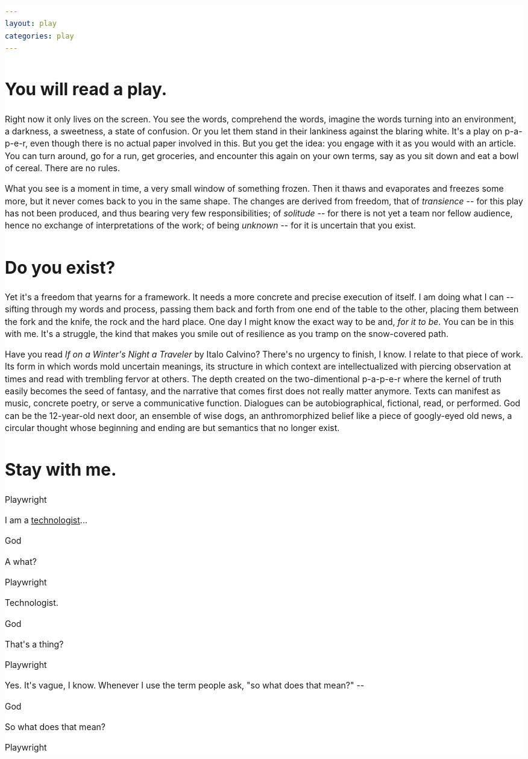 ```yaml
---
layout: play
categories: play
---
```

<div class='notes'>
	<h1>You will read a play.</h1>
	<p>Right now it only lives on the screen. You see the words, comprehend the words, imagine the words turning into an environment, a darkness, a sweetness, a state of confusion. Or you let them stand in their lankiness against the blaring white. It's a play on p-a-p-e-r, even though there is no actual paper involved in this. But you get the idea: you engage with it as you would with an article. You can turn around, go for a run, get groceries, and encounter this again on your own terms, say as you sit down and eat a bowl of cereal. There are no rules.</p>
	<p>What you see is a moment in time, a very small window of something frozen. Then it thaws and evaporates and freezes some more, but it never comes back to you in the same shape. The changes are derived from freedom, that of <em>transience</em> -- for this play has not been produced, and thus bearing very few responsibilities; of <em>solitude</em> -- for there is not yet a team nor fellow audience, hence no exchange of interpretations of the work; of being <em>unknown</em> -- for it is uncertain that you exist.</p>
	<h1>Do you exist?</h1>
	<p>Yet it's a freedom that yearns for a framework. It needs a more concrete and precise execution of itself. I am doing what I can -- sifting through my words and process, passing them back and forth from one end of the table to the other, placing them between the fork and the knife, the rock and the hard place. One day I might know the exact way to be and, <em>for it to be</em>.  You can be in this with me. It's a struggle, the kind that makes you smile out of resilience as you tramp on the snow-covered path.</p>
	<p>Have you read <em>If on a Winter's Night a Traveler</em> by Italo Calvino? There's no urgency to finish, I know. I relate to that piece of work. Its form in which words mold uncertain meanings, its structure in which context are intellectualized with piercing observation at times and read with trembling fervor at others. The depth created on the two-dimentional p-a-p-e-r where the kernel of truth easily becomes the seed of fantasy, and the narrative that comes first does not really matter anymore. Texts can manifest as music, concrete poetry, or serve a communicative function. Dialogues can be autobiographical, fictional, read, or performed. God can be the 12-year-old next door, an ensemble of wise dogs, an anthromorphized belief like a piece of googly-eyed old news, a circular thought whose beginning and ending are but semantics that no longer exist.</p>
	<h1>Stay with me.</h1>
</div>
<div class="character">Playwright</div>
<div class="dialogue">
	<p>I am a <a href="/resume" target="_blank">technologist</a>...</p>
</div>
<div class="character">God</div>
<div class="dialogue">
	<p>A what?</p>
</div>
<div class="character">Playwright</div>
<div class="dialogue">
	<p>Technologist.</p>
</div>
<div class="character">God</div>
<div class="dialogue">
	<p>That's a thing?</p>
</div>
<div class="character">Playwright</div>
<div class="dialogue">
	<p>Yes. It's vague, I know. Whenever I use the term people ask, "so what does that mean?" --</p>
</div>
<div class="character">God</div>
<div class="dialogue">
	<p>So what does that mean?</p>
</div>
<div class="character">Playwright</div>